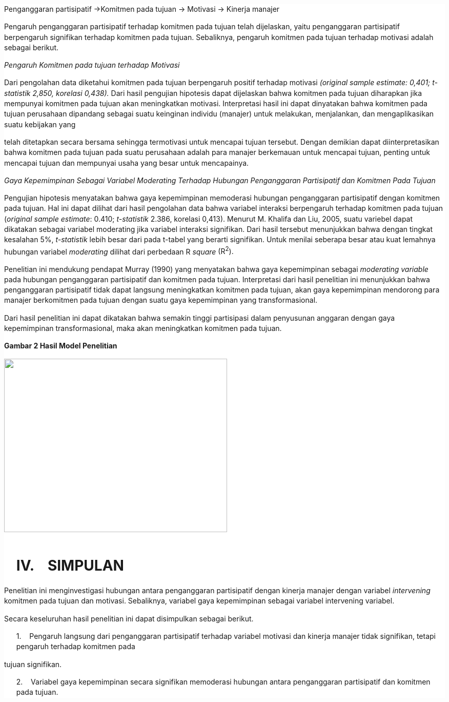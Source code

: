 <p><span class="font2">Penganggaran partisipatif →Komitmen pada tujuan → Motivasi → Kinerja manajer</span></p>
<p><span class="font2">Pengaruh penganggaran partisipatif terhadap komitmen pada tujuan telah dijelaskan, yaitu penganggaran partisipatif berpengaruh signifikan terhadap komitmen pada tujuan. Sebaliknya, pengaruh komitmen pada tujuan terhadap motivasi adalah sebagai berikut.</span></p>
<p><span class="font2" style="font-style:italic;">Pengaruh Komitmen pada tujuan terhadap Motivasi</span></p>
<p><span class="font2">Dari pengolahan data diketahui komitmen pada tujuan berpengaruh positif terhadap motivasi </span><span class="font2" style="font-style:italic;">(original sample estimate: 0,401; t-statistik 2,850, korelasi 0,438).</span><span class="font2"> Dari hasil pengujian hipotesis dapat dijelaskan bahwa komitmen pada tujuan diharapkan jika mempunyai komitmen pada tujuan akan meningkatkan motivasi. Interpretasi hasil ini dapat dinyatakan bahwa komitmen pada tujuan perusahaan dipandang sebagai suatu keinginan individu (manajer) untuk melakukan, menjalankan, dan mengaplikasikan suatu kebijakan yang</span></p>
<p><span class="font2">telah ditetapkan secara bersama sehingga termotivasi untuk mencapai tujuan tersebut. Dengan demikian dapat diinterpretasikan bahwa komitmen pada tujuan pada suatu perusahaan adalah para manajer berkemauan untuk mencapai tujuan, penting untuk mencapai tujuan dan mempunyai usaha yang besar untuk mencapainya.</span></p>
<p><span class="font2" style="font-style:italic;">Gaya Kepemimpinan Sebagai Variabel Moderating Terhadap Hubungan Penganggaran Partisipatif dan Komitmen Pada Tujuan</span></p>
<p><span class="font2">Pengujian hipotesis menyatakan bahwa gaya kepemimpinan memoderasi hubungan penganggaran partisipatif dengan komitmen pada tujuan. Hal ini dapat dilihat dari hasil pengolahan data bahwa variabel interaksi berpengaruh terhadap komitmen pada tujuan (</span><span class="font2" style="font-style:italic;">original sample estimate</span><span class="font2">: 0.410; </span><span class="font2" style="font-style:italic;">t-statistik</span><span class="font2"> 2.386, korelasi 0,413). Menurut M. Khalifa dan Liu, 2005, suatu variebel dapat dikatakan sebagai variabel moderating jika variabel interaksi signifikan. Dari hasil tersebut menunjukkan bahwa dengan tingkat kesalahan 5%, </span><span class="font2" style="font-style:italic;">t-statistik </span><span class="font2">lebih besar dari pada t-tabel yang berarti signifikan. Untuk menilai seberapa besar atau kuat lemahnya hubungan variabel </span><span class="font2" style="font-style:italic;">moderating </span><span class="font2">dilihat dari perbedaan R </span><span class="font2" style="font-style:italic;">square</span><span class="font2"> (R<sup>2</sup>).</span></p>
<p><span class="font2">Penelitian ini mendukung pendapat Murray (1990) yang menyatakan bahwa gaya kepemimpinan sebagai </span><span class="font2" style="font-style:italic;">moderating variable</span><span class="font2"> pada hubungan penganggaran partisipatif dan komitmen pada tujuan. Interpretasi dari hasil penelitian ini menunjukkan bahwa penganggaran partisipatif tidak dapat langsung meningkatkan komitmen pada tujuan, akan gaya kepemimpinan mendorong para manajer berkomitmen pada tujuan dengan suatu gaya kepemimpinan yang transformasional.</span></p>
<p><span class="font2">Dari hasil penelitian ini dapat dikatakan bahwa semakin tinggi partisipasi dalam penyusunan anggaran dengan gaya kepemimpinan transformasional, maka akan meningkatkan komitmen pada tujuan.</span></p>
<p><span class="font2" style="font-weight:bold;">Gambar 2 Hasil Model Penelitian</span></p><img src="https://jurnal.harianregional.com/media/2633-2.jpg" alt="" style="width:326pt;height:254pt;">
<ul style="list-style:none;"><li>
<h1><a name="bookmark16"></a><span class="font2" style="font-weight:bold;"><a name="bookmark17"></a>IV. &nbsp;&nbsp;&nbsp;SIMPULAN</span></h1></li></ul>
<p><span class="font2">Penelitian ini menginvestigasi hubungan antara penganggaran partisipatif dengan kinerja manajer dengan variabel </span><span class="font2" style="font-style:italic;">intervening </span><span class="font2">komitmen pada tujuan dan motivasi. Sebaliknya, variabel gaya kepemimpinan sebagai variabel intervening variabel.</span></p>
<p><span class="font2">Secara keseluruhan hasil penelitian ini dapat disimpulkan sebagai berikut.</span></p>
<ul style="list-style:none;"><li>
<p><span class="font2">1. &nbsp;&nbsp;&nbsp;Pengaruh langsung dari penganggaran partisipatif terhadap variabel motivasi dan kinerja manajer tidak signifikan, tetapi pengaruh terhadap komitmen pada</span></p></li></ul>
<p><span class="font2">tujuan signifikan.</span></p>
<ul style="list-style:none;"><li>
<p><span class="font2">2. &nbsp;&nbsp;&nbsp;Variabel gaya kepemimpinan secara signifikan memoderasi hubungan antara penganggaran partisipatif dan komitmen pada tujuan.</span></p></li>
<li>